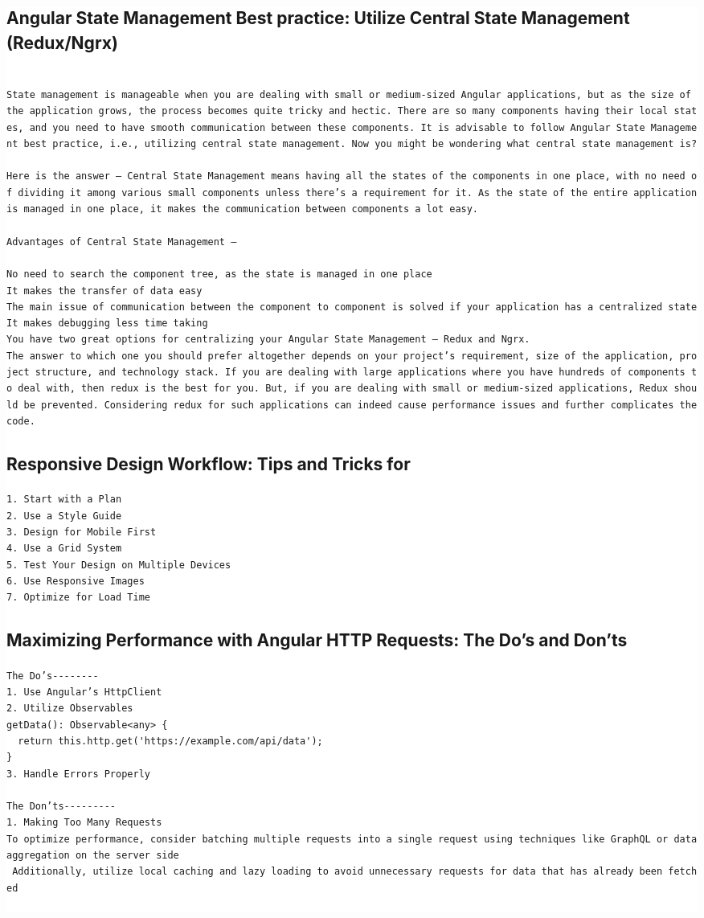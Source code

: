 
## Angular State Management Best practice: Utilize Central State Management (Redux/Ngrx)


```

State management is manageable when you are dealing with small or medium-sized Angular applications, but as the size of the application grows, the process becomes quite tricky and hectic. There are so many components having their local states, and you need to have smooth communication between these components. It is advisable to follow Angular State Management best practice, i.e., utilizing central state management. Now you might be wondering what central state management is?

Here is the answer – Central State Management means having all the states of the components in one place, with no need of dividing it among various small components unless there’s a requirement for it. As the state of the entire application is managed in one place, it makes the communication between components a lot easy.

Advantages of Central State Management –

No need to search the component tree, as the state is managed in one place
It makes the transfer of data easy
The main issue of communication between the component to component is solved if your application has a centralized state
It makes debugging less time taking
You have two great options for centralizing your Angular State Management – Redux and Ngrx.
The answer to which one you should prefer altogether depends on your project’s requirement, size of the application, project structure, and technology stack. If you are dealing with large applications where you have hundreds of components to deal with, then redux is the best for you. But, if you are dealing with small or medium-sized applications, Redux should be prevented. Considering redux for such applications can indeed cause performance issues and further complicates the code.
```

## Responsive Design Workflow: Tips and Tricks for

```
1. Start with a Plan
2. Use a Style Guide
3. Design for Mobile First
4. Use a Grid System
5. Test Your Design on Multiple Devices
6. Use Responsive Images
7. Optimize for Load Time
```

## Maximizing Performance with Angular HTTP Requests: The Do’s and Don’ts

``` 
The Do’s--------
1. Use Angular’s HttpClient
2. Utilize Observables
getData(): Observable<any> {
  return this.http.get('https://example.com/api/data');
}
3. Handle Errors Properly

The Don’ts---------
1. Making Too Many Requests
To optimize performance, consider batching multiple requests into a single request using techniques like GraphQL or data aggregation on the server side
 Additionally, utilize local caching and lazy loading to avoid unnecessary requests for data that has already been fetched
 
```